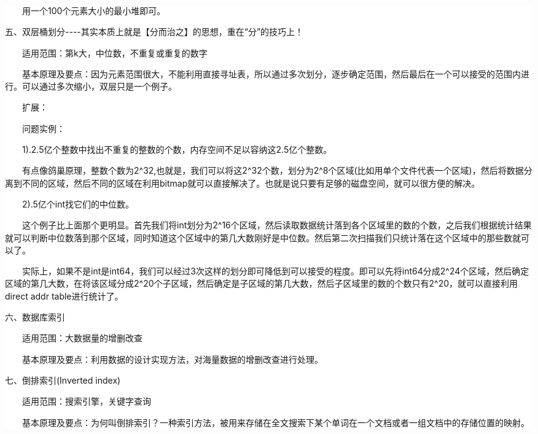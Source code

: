 　　用一个100个元素大小的最小堆即可。







五、双层桶划分----其实本质上就是【分而治之】的思想，重在“分”的技巧上！




　　适用范围：第k大，中位数，不重复或重复的数字  

　　基本原理及要点：因为元素范围很大，不能利用直接寻址表，所以通过多次划分，逐步确定范围，然后最后在一个可以接受的范围内进行。可以通过多次缩小，双层只是一个例子。




　　扩展：  

　　问题实例：  

　　1).2.5亿个整数中找出不重复的整数的个数，内存空间不足以容纳这2.5亿个整数。  

　　有点像鸽巢原理，整数个数为2^32,也就是，我们可以将这2^32个数，划分为2^8个区域(比如用单个文件代表一个区域)，然后将数据分离到不同的区域，然后不同的区域在利用bitmap就可以直接解决了。也就是说只要有足够的磁盘空间，就可以很方便的解决。




　　2).5亿个int找它们的中位数。  

　　这个例子比上面那个更明显。首先我们将int划分为2^16个区域，然后读取数据统计落到各个区域里的数的个数，之后我们根据统计结果就可以判断中位数落到那个区域，同时知道这个区域中的第几大数刚好是中位数。然后第二次扫描我们只统计落在这个区域中的那些数就可以了。




　　实际上，如果不是int是int64，我们可以经过3次这样的划分即可降低到可以接受的程度。即可以先将int64分成2^24个区域，然后确定区域的第几大数，在将该区域分成2^20个子区域，然后确定是子区域的第几大数，然后子区域里的数的个数只有2^20，就可以直接利用direct addr table进行统计了。




  

六、数据库索引




　　适用范围：大数据量的增删改查




　　基本原理及要点：利用数据的设计实现方法，对海量数据的增删改查进行处理。




  

七、倒排索引(Inverted index)




　　适用范围：搜索引擎，关键字查询




　　基本原理及要点：为何叫倒排索引？一种索引方法，被用来存储在全文搜索下某个单词在一个文档或者一组文档中的存储位置的映射。
